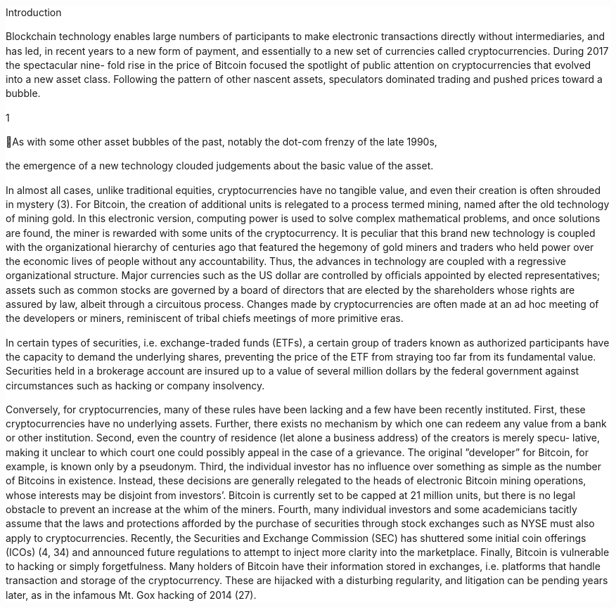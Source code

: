 Introduction

Blockchain technology enables large numbers of participants to make electronic transactions
directly without intermediaries, and has led, in recent years to a new form of payment, and
essentially to a new set of currencies called cryptocurrencies. During 2017 the spectacular nine-
fold rise in the price of Bitcoin focused the spotlight of public attention on cryptocurrencies
that evolved into a new asset class. Following the pattern of other nascent assets, speculators
dominated trading and pushed prices toward a bubble.

1

As with some other asset bubbles of the past, notably the dot-com frenzy of the late 1990s,

the emergence of a new technology clouded judgements about the basic value of the asset.

In almost all cases, unlike traditional equities, cryptocurrencies have no tangible value, and
even their creation is often shrouded in mystery (3). For Bitcoin, the creation of additional
units is relegated to a process termed mining, named after the old technology of mining gold.
In this electronic version, computing power is used to solve complex mathematical problems,
and once solutions are found, the miner is rewarded with some units of the cryptocurrency. It is
peculiar that this brand new technology is coupled with the organizational hierarchy of centuries
ago that featured the hegemony of gold miners and traders who held power over the economic
lives of people without any accountability. Thus, the advances in technology are coupled with
a regressive organizational structure. Major currencies such as the US dollar are controlled by
ofﬁcials appointed by elected representatives; assets such as common stocks are governed by a
board of directors that are elected by the shareholders whose rights are assured by law, albeit
through a circuitous process. Changes made by cryptocurrencies are often made at an ad hoc
meeting of the developers or miners, reminiscent of tribal chiefs meetings of more primitive
eras.

In certain types of securities, i.e. exchange-traded funds (ETFs), a certain group of traders
known as authorized participants have the capacity to demand the underlying shares, preventing
the price of the ETF from straying too far from its fundamental value. Securities held in a
brokerage account are insured up to a value of several million dollars by the federal government
against circumstances such as hacking or company insolvency.

Conversely, for cryptocurrencies, many of these rules have been lacking and a few have been
recently instituted. First, these cryptocurrencies have no underlying assets. Further, there exists
no mechanism by which one can redeem any value from a bank or other institution. Second,
even the country of residence (let alone a business address) of the creators is merely specu-
lative, making it unclear to which court one could possibly appeal in the case of a grievance.
The original ”developer” for Bitcoin, for example, is known only by a pseudonym. Third, the
individual investor has no inﬂuence over something as simple as the number of Bitcoins in
existence. Instead, these decisions are generally relegated to the heads of electronic Bitcoin
mining operations, whose interests may be disjoint from investors’. Bitcoin is currently set to
be capped at 21 million units, but there is no legal obstacle to prevent an increase at the whim
of the miners. Fourth, many individual investors and some academicians tacitly assume that
the laws and protections afforded by the purchase of securities through stock exchanges such as
NYSE must also apply to cryptocurrencies. Recently, the Securities and Exchange Commission
(SEC) has shuttered some initial coin offerings (ICOs) (4, 34) and announced future regulations
to attempt to inject more clarity into the marketplace. Finally, Bitcoin is vulnerable to hacking
or simply forgetfulness. Many holders of Bitcoin have their information stored in exchanges,
i.e. platforms that handle transaction and storage of the cryptocurrency. These are hijacked with
a disturbing regularity, and litigation can be pending years later, as in the infamous Mt. Gox
hacking of 2014 (27).
